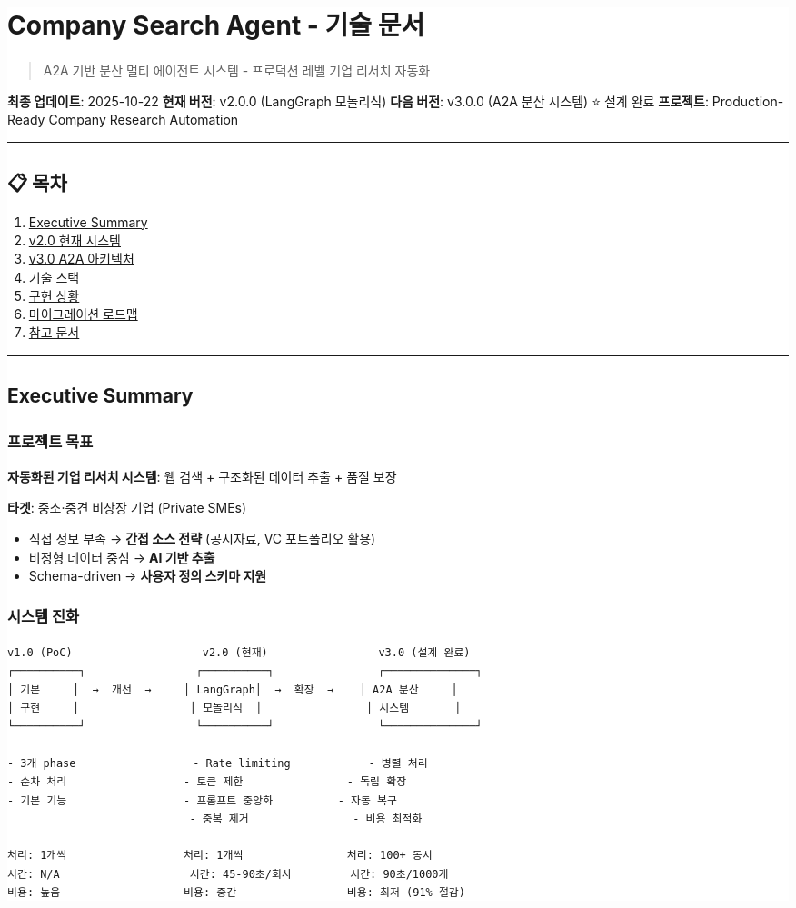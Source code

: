 # Company Search Agent - 기술 문서

> A2A 기반 분산 멀티 에이전트 시스템 - 프로덕션 레벨 기업 리서치 자동화

**최종 업데이트**: 2025-10-22
**현재 버전**: v2.0.0 (LangGraph 모놀리식)
**다음 버전**: v3.0.0 (A2A 분산 시스템) ⭐ 설계 완료
**프로젝트**: Production-Ready Company Research Automation

---

## 📋 목차

1. [Executive Summary](#executive-summary)
2. [v2.0 현재 시스템](#v20-현재-시스템)
3. [v3.0 A2A 아키텍처](#v30-a2a-아키텍처)
4. [기술 스택](#기술-스택)
5. [구현 상황](#구현-상황)
6. [마이그레이션 로드맵](#마이그레이션-로드맵)
7. [참고 문서](#참고-문서)

---

## Executive Summary

### 프로젝트 목표

**자동화된 기업 리서치 시스템**: 웹 검색 + 구조화된 데이터 추출 + 품질 보장

**타겟**: 중소·중견 비상장 기업 (Private SMEs)
- 직접 정보 부족 → **간접 소스 전략** (공시자료, VC 포트폴리오 활용)
- 비정형 데이터 중심 → **AI 기반 추출**
- Schema-driven → **사용자 정의 스키마 지원**

### 시스템 진화

```
v1.0 (PoC)                    v2.0 (현재)                 v3.0 (설계 완료)
┌──────────┐                 ┌──────────┐                ┌──────────────┐
│ 기본     │  →  개선  →     │ LangGraph│  →  확장  →    │ A2A 분산     │
│ 구현     │                 │ 모놀리식  │                │ 시스템       │
└──────────┘                 └──────────┘                └──────────────┘

- 3개 phase                  - Rate limiting            - 병렬 처리
- 순차 처리                  - 토큰 제한                - 독립 확장
- 기본 기능                  - 프롬프트 중앙화          - 자동 복구
                            - 중복 제거                - 비용 최적화

처리: 1개씩                  처리: 1개씩                처리: 100+ 동시
시간: N/A                    시간: 45-90초/회사         시간: 90초/1000개
비용: 높음                   비용: 중간                 비용: 최저 (91% 절감)
```
